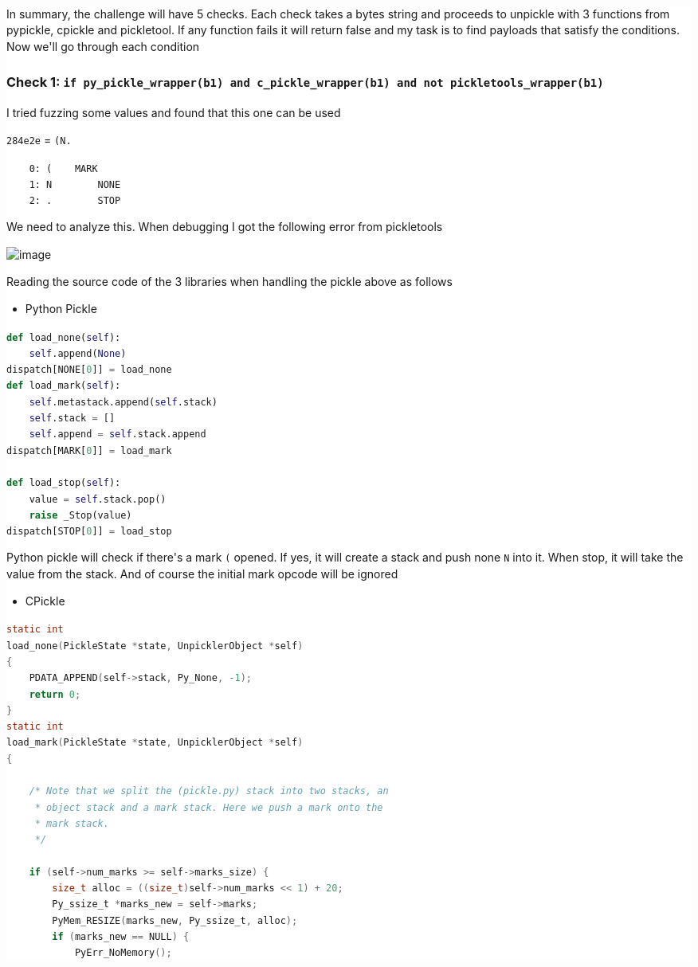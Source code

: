 In summary, the challenge will have 5 checks. Each check takes a bytes string and proceeds to unpickle with 3 functions from pypickle, cpickle and pickletool. If any function fails it will return false and my task is to find payloads that satisfy the conditions. Now we'll go through each condition

### Check 1: `if py_pickle_wrapper(b1) and c_pickle_wrapper(b1) and not pickletools_wrapper(b1)`

I tried fuzzing some values and found that this one can be used

`284e2e` = `(N.`

```asm
    0: (    MARK
    1: N        NONE
    2: .        STOP
```

We need to analyze this. When debugging I got the following error from pickletools

![image](https://hackmd.io/_uploads/SyTtgSlFgl.png)

Reading the source code of the 3 libraries when handling the pickle above as follows 

* Python Pickle

```python
def load_none(self):
    self.append(None)
dispatch[NONE[0]] = load_none
def load_mark(self):
    self.metastack.append(self.stack)
    self.stack = []
    self.append = self.stack.append
dispatch[MARK[0]] = load_mark

def load_stop(self):
    value = self.stack.pop()
    raise _Stop(value)
dispatch[STOP[0]] = load_stop
```

Python pickle will check if there's a mark `(` opened. If yes, it will create a stack and push none `N` into it. When stop, it will take the value from the stack. And of course the initial mark opcode will be ignored

* CPickle

```c
static int
load_none(PickleState *state, UnpicklerObject *self)
{
    PDATA_APPEND(self->stack, Py_None, -1);
    return 0;
}
static int
load_mark(PickleState *state, UnpicklerObject *self)
{

    /* Note that we split the (pickle.py) stack into two stacks, an
     * object stack and a mark stack. Here we push a mark onto the
     * mark stack.
     */

    if (self->num_marks >= self->marks_size) {
        size_t alloc = ((size_t)self->num_marks << 1) + 20;
        Py_ssize_t *marks_new = self->marks;
        PyMem_RESIZE(marks_new, Py_ssize_t, alloc);
        if (marks_new == NULL) {
            PyErr_NoMemory();
```
